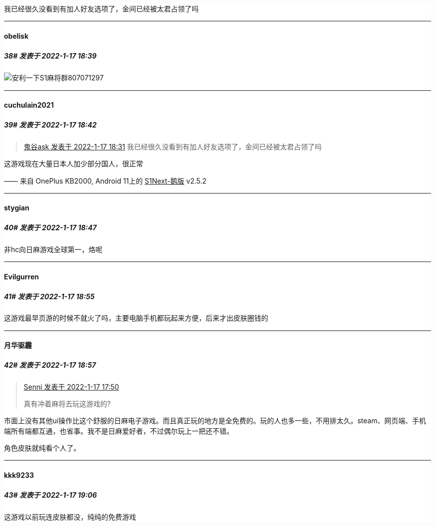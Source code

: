 我已经很久没看到有加人好友选项了，金间已经被太君占领了吗

*****

####  obelisk  
##### 38#       发表于 2022-1-17 18:39

<img src="https://static.saraba1st.com/image/smiley/face2017/066.png" referrerpolicy="no-referrer">安利一下S1麻将群807071297

*****

####  cuchulain2021  
##### 39#       发表于 2022-1-17 18:42

<blockquote><a href="httphttps://bbs.saraba1st.com/2b/forum.php?mod=redirect&amp;goto=findpost&amp;pid=54327020&amp;ptid=2047841" target="_blank">鬼谷ask 发表于 2022-1-17 18:31</a>
我已经很久没看到有加人好友选项了，金间已经被太君占领了吗</blockquote>
这游戏现在大量日本人加少部分国人，很正常

—— 来自 OnePlus KB2000, Android 11上的 [S1Next-鹅版](https://github.com/ykrank/S1-Next/releases) v2.5.2

*****

####  stygian  
##### 40#       发表于 2022-1-17 18:47

非hc向日麻游戏全球第一，烙呢

*****

####  Evilgurren  
##### 41#       发表于 2022-1-17 18:55

这游戏最早页游的时候不就火了吗，主要电脑手机都玩起来方便，后来才出皮肤圈钱的

*****

####  月华驱霾  
##### 42#       发表于 2022-1-17 18:57

<blockquote><a href="httphttps://bbs.saraba1st.com/2b/forum.php?mod=redirect&amp;goto=findpost&amp;pid=54326533&amp;ptid=2047841" target="_blank">Senni 发表于 2022-1-17 17:50</a>

真有冲着麻将去玩这游戏的?</blockquote>
市面上没有其他ui操作比这个舒服的日麻电子游戏。而且真正玩的地方是全免费的。玩的人也多一些，不用排太久。steam、网页端、手机端所有端都互通，也省事。我不是日麻爱好者，不过偶尔玩上一把还不错。

角色皮肤就纯看个人了。

*****

####  kkk9233  
##### 43#       发表于 2022-1-17 19:06

这游戏以前玩连皮肤都没，纯纯的免费游戏
